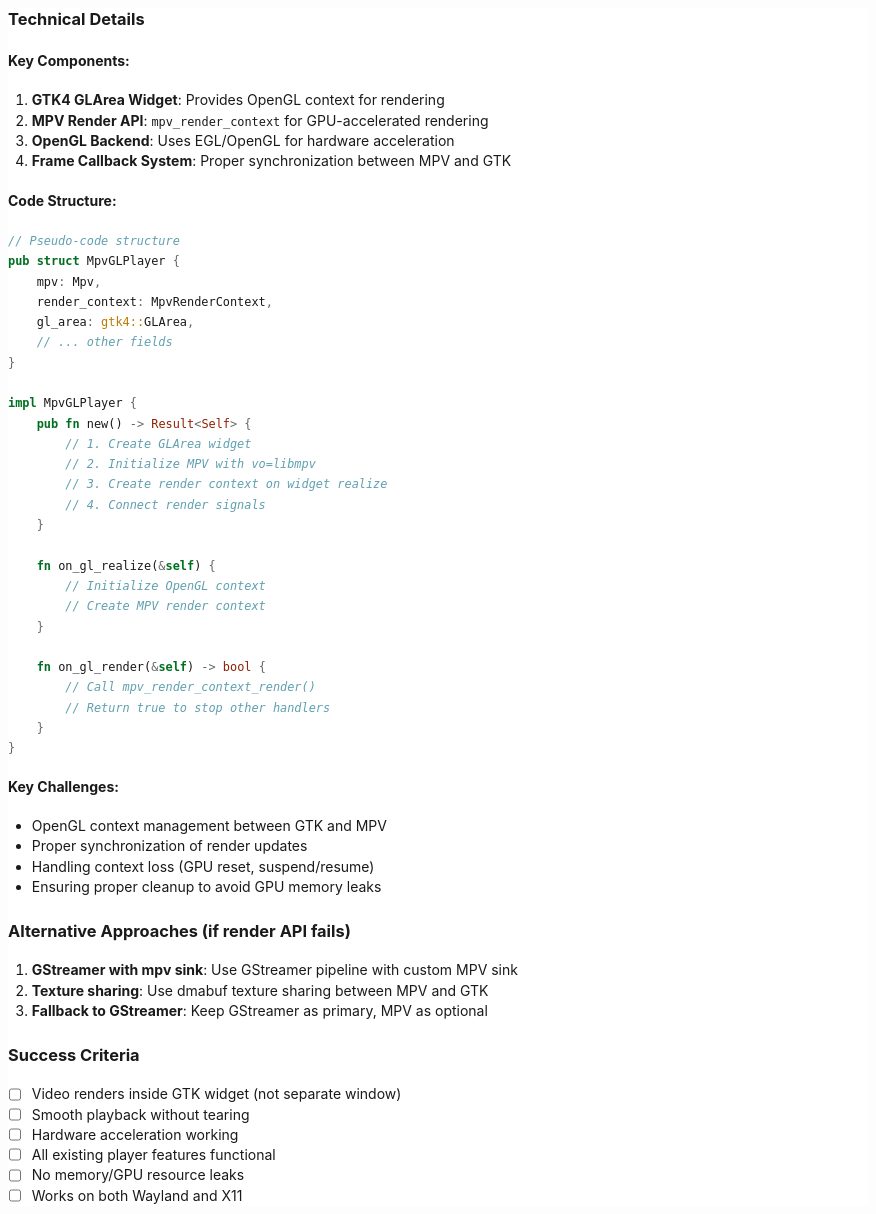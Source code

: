 ### Technical Details

#### Key Components:
1. **GTK4 GLArea Widget**: Provides OpenGL context for rendering
2. **MPV Render API**: `mpv_render_context` for GPU-accelerated rendering
3. **OpenGL Backend**: Uses EGL/OpenGL for hardware acceleration
4. **Frame Callback System**: Proper synchronization between MPV and GTK

#### Code Structure:
```rust
// Pseudo-code structure
pub struct MpvGLPlayer {
    mpv: Mpv,
    render_context: MpvRenderContext,
    gl_area: gtk4::GLArea,
    // ... other fields
}

impl MpvGLPlayer {
    pub fn new() -> Result<Self> {
        // 1. Create GLArea widget
        // 2. Initialize MPV with vo=libmpv
        // 3. Create render context on widget realize
        // 4. Connect render signals
    }
    
    fn on_gl_realize(&self) {
        // Initialize OpenGL context
        // Create MPV render context
    }
    
    fn on_gl_render(&self) -> bool {
        // Call mpv_render_context_render()
        // Return true to stop other handlers
    }
}
```

#### Key Challenges:
- OpenGL context management between GTK and MPV
- Proper synchronization of render updates
- Handling context loss (GPU reset, suspend/resume)
- Ensuring proper cleanup to avoid GPU memory leaks

### Alternative Approaches (if render API fails)
1. **GStreamer with mpv sink**: Use GStreamer pipeline with custom MPV sink
2. **Texture sharing**: Use dmabuf texture sharing between MPV and GTK
3. **Fallback to GStreamer**: Keep GStreamer as primary, MPV as optional

### Success Criteria
- [ ] Video renders inside GTK widget (not separate window)
- [ ] Smooth playback without tearing
- [ ] Hardware acceleration working
- [ ] All existing player features functional
- [ ] No memory/GPU resource leaks
- [ ] Works on both Wayland and X11
